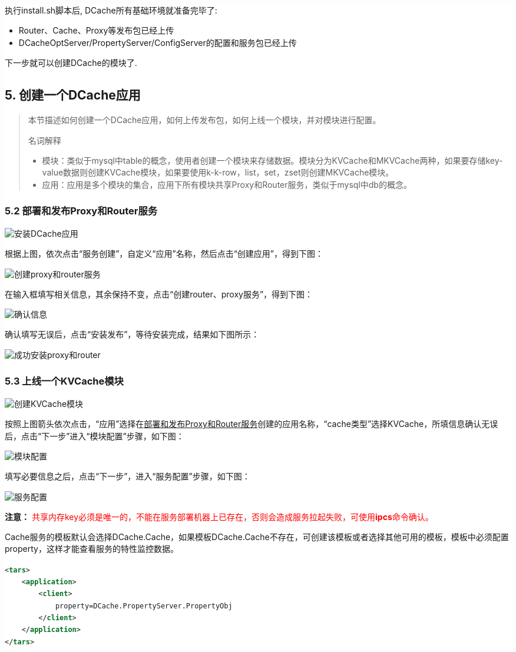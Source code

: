 执行install.sh脚本后, DCache所有基础环境就准备完毕了:
- Router、Cache、Proxy等发布包已经上传
- DCacheOptServer/PropertyServer/ConfigServer的配置和服务包已经上传

下一步就可以创建DCache的模块了.

## <a id = "5"></a> 5. 创建一个DCache应用

> 本节描述如何创建一个DCache应用，如何上传发布包，如何上线一个模块，并对模块进行配置。
>
> 名词解释
>
> * 模块：类似于mysql中table的概念，使用者创建一个模块来存储数据。模块分为KVCache和MKVCache两种，如果要存储key-value数据则创建KVCache模块，如果要使用k-k-row，list，set，zset则创建MKVCache模块。
> * 应用：应用是多个模块的集合，应用下所有模块共享Proxy和Router服务，类似于mysql中db的概念。

### <a id = "5.2"></a> 5.2 部署和发布Proxy和Router服务

![安装DCache应用](images/install_dcache_app.png)

根据上图，依次点击“服务创建”，自定义“应用”名称，然后点击“创建应用”，得到下图：

![创建proxy和router服务](images/create_proxy&router.png)

在输入框填写相关信息，其余保持不变，点击“创建router、proxy服务”，得到下图：

![确认信息](images/install_and_release.png)

确认填写无误后，点击“安装发布”，等待安装完成，结果如下图所示：

![成功安装proxy和router](images/install_proxy&router_succ.png)


### <a id = "5.3"></a> 5.3 上线一个KVCache模块

![创建KVCache模块](images/create_KV_module.png)

按照上图箭头依次点击，“应用”选择在[部署和发布Proxy和Router服务](#5.2)创建的应用名称，“cache类型”选择KVCache，所填信息确认无误后，点击“下一步”进入“模块配置”步骤，如下图：

![模块配置](images/KV_module_conf.png)

填写必要信息之后，点击“下一步”，进入“服务配置”步骤，如下图：

![服务配置](images/KV_service_conf.png)

**注意：** <font color=red>共享内存key必须是唯一的，不能在服务部署机器上已存在，否则会造成服务拉起失败，可使用**ipcs**命令确认。</font>  

Cache服务的模板默认会选择DCache.Cache，如果模板DCache.Cache不存在，可创建该模板或者选择其他可用的模板，模板中必须配置property，这样才能查看服务的特性监控数据。

```xml
<tars>
    <application>
        <client>
            property=DCache.PropertyServer.PropertyObj
        </client>
    </application>
</tars>
```
